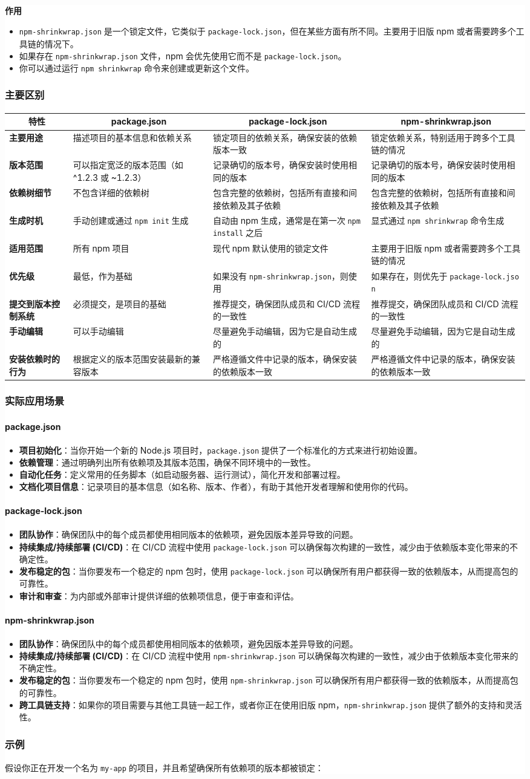 **作用**

- `npm-shrinkwrap.json` 是一个锁定文件，它类似于 `package-lock.json`，但在某些方面有所不同。主要用于旧版 npm 或者需要跨多个工具链的情况下。
- 如果存在 `npm-shrinkwrap.json` 文件，npm 会优先使用它而不是 `package-lock.json`。
- 你可以通过运行 `npm shrinkwrap` 命令来创建或更新这个文件。

### 主要区别

| 特性                      | package.json                                      | package-lock.json                                               | npm-shrinkwrap.json                                       |
|---------------------------|--------------------------------------------------|----------------------------------------------------------------|----------------------------------------------------------|
| **主要用途**               | 描述项目的基本信息和依赖关系                     | 锁定项目的依赖关系，确保安装的依赖版本一致                       | 锁定依赖关系，特别适用于跨多个工具链的情况                |
| **版本范围**               | 可以指定宽泛的版本范围（如 ^1.2.3 或 ~1.2.3）    | 记录确切的版本号，确保安装时使用相同的版本                       | 记录确切的版本号，确保安装时使用相同的版本                |
| **依赖树细节**             | 不包含详细的依赖树                               | 包含完整的依赖树，包括所有直接和间接依赖及其子依赖               | 包含完整的依赖树，包括所有直接和间接依赖及其子依赖         |
| **生成时机**               | 手动创建或通过 `npm init` 生成                   | 自动由 npm 生成，通常是在第一次 `npm install` 之后               | 显式通过 `npm shrinkwrap` 命令生成                         |
| **适用范围**               | 所有 npm 项目                                    | 现代 npm 默认使用的锁定文件                                     | 主要用于旧版 npm 或者需要跨多个工具链的情况                |
| **优先级**                 | 最低，作为基础                                   | 如果没有 `npm-shrinkwrap.json`，则使用                          | 如果存在，则优先于 `package-lock.json`                    |
| **提交到版本控制系统**     | 必须提交，是项目的基础                           | 推荐提交，确保团队成员和 CI/CD 流程的一致性                      | 推荐提交，确保团队成员和 CI/CD 流程的一致性                |
| **手动编辑**               | 可以手动编辑                                     | 尽量避免手动编辑，因为它是自动生成的                             | 尽量避免手动编辑，因为它是自动生成的                       |
| **安装依赖时的行为**       | 根据定义的版本范围安装最新的兼容版本             | 严格遵循文件中记录的版本，确保安装的依赖版本一致                 | 严格遵循文件中记录的版本，确保安装的依赖版本一致           |

### 实际应用场景

#### package.json

- **项目初始化**：当你开始一个新的 Node.js 项目时，`package.json` 提供了一个标准化的方式来进行初始设置。
- **依赖管理**：通过明确列出所有依赖项及其版本范围，确保不同环境中的一致性。
- **自动化任务**：定义常用的任务脚本（如启动服务器、运行测试），简化开发和部署过程。
- **文档化项目信息**：记录项目的基本信息（如名称、版本、作者），有助于其他开发者理解和使用你的代码。

#### package-lock.json

- **团队协作**：确保团队中的每个成员都使用相同版本的依赖项，避免因版本差异导致的问题。
- **持续集成/持续部署 (CI/CD)**：在 CI/CD 流程中使用 `package-lock.json` 可以确保每次构建的一致性，减少由于依赖版本变化带来的不确定性。
- **发布稳定的包**：当你要发布一个稳定的 npm 包时，使用 `package-lock.json` 可以确保所有用户都获得一致的依赖版本，从而提高包的可靠性。
- **审计和审查**：为内部或外部审计提供详细的依赖项信息，便于审查和评估。

#### npm-shrinkwrap.json

- **团队协作**：确保团队中的每个成员都使用相同版本的依赖项，避免因版本差异导致的问题。
- **持续集成/持续部署 (CI/CD)**：在 CI/CD 流程中使用 `npm-shrinkwrap.json` 可以确保每次构建的一致性，减少由于依赖版本变化带来的不确定性。
- **发布稳定的包**：当你要发布一个稳定的 npm 包时，使用 `npm-shrinkwrap.json` 可以确保所有用户都获得一致的依赖版本，从而提高包的可靠性。
- **跨工具链支持**：如果你的项目需要与其他工具链一起工作，或者你正在使用旧版 npm，`npm-shrinkwrap.json` 提供了额外的支持和灵活性。

### 示例

假设你正在开发一个名为 `my-app` 的项目，并且希望确保所有依赖项的版本都被锁定：
